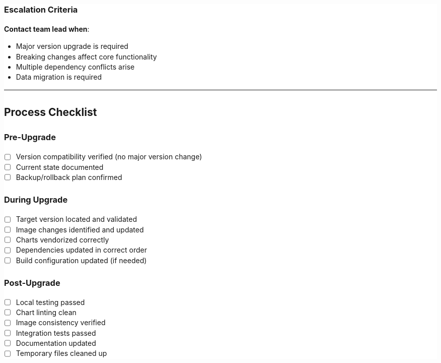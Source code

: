 ### Escalation Criteria
**Contact team lead when**:
- Major version upgrade is required
- Breaking changes affect core functionality
- Multiple dependency conflicts arise
- Data migration is required

---

## Process Checklist

### Pre-Upgrade
- [ ] Version compatibility verified (no major version change)
- [ ] Current state documented
- [ ] Backup/rollback plan confirmed

### During Upgrade
- [ ] Target version located and validated
- [ ] Image changes identified and updated
- [ ] Charts vendorized correctly
- [ ] Dependencies updated in correct order
- [ ] Build configuration updated (if needed)

### Post-Upgrade
- [ ] Local testing passed
- [ ] Chart linting clean
- [ ] Image consistency verified
- [ ] Integration tests passed
- [ ] Documentation updated
- [ ] Temporary files cleaned up
